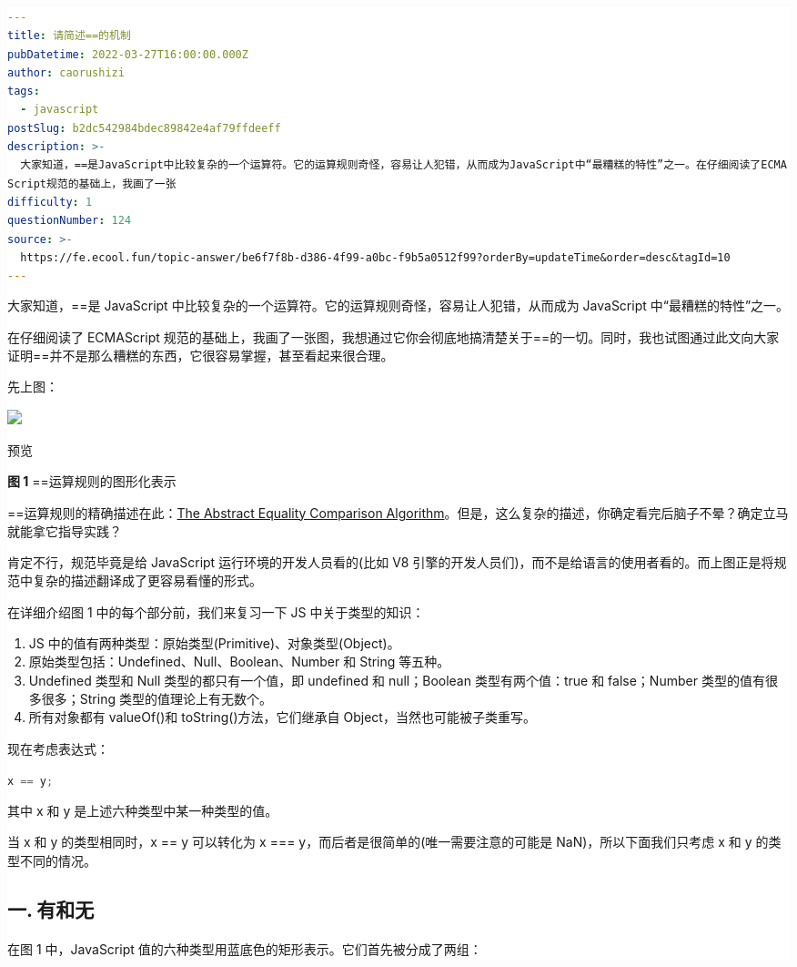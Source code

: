 ```yaml
---
title: 请简述==的机制
pubDatetime: 2022-03-27T16:00:00.000Z
author: caorushizi
tags:
  - javascript
postSlug: b2dc542984bdec89842e4af79ffdeeff
description: >-
  大家知道，==是JavaScript中比较复杂的一个运算符。它的运算规则奇怪，容易让人犯错，从而成为JavaScript中“最糟糕的特性”之一。在仔细阅读了ECMAScript规范的基础上，我画了一张
difficulty: 1
questionNumber: 124
source: >-
  https://fe.ecool.fun/topic-answer/be6f7f8b-d386-4f99-a0bc-f9b5a0512f99?orderBy=updateTime&order=desc&tagId=10
---
```


大家知道，==是 JavaScript 中比较复杂的一个运算符。它的运算规则奇怪，容易让人犯错，从而成为 JavaScript 中“最糟糕的特性”之一。

在仔细阅读了 ECMAScript 规范的基础上，我画了一张图，我想通过它你会彻底地搞清楚关于==的一切。同时，我也试图通过此文向大家证明==并不是那么糟糕的东西，它很容易掌握，甚至看起来很合理。

先上图：

![](https://pic3.zhimg.com/80/0ea77966986b068628b17c33419e4476_1440w.png)

预览

**图 1** ==运算规则的图形化表示

\==运算规则的精确描述在此：[The Abstract Equality Comparison Algorithm](https://link.zhihu.com/?target=http%3A//es5.github.io/%23x11.9.3)。但是，这么复杂的描述，你确定看完后脑子不晕？确定立马就能拿它指导实践？

肯定不行，规范毕竟是给 JavaScript 运行环境的开发人员看的(比如 V8 引擎的开发人员们)，而不是给语言的使用者看的。而上图正是将规范中复杂的描述翻译成了更容易看懂的形式。

在详细介绍图 1 中的每个部分前，我们来复习一下 JS 中关于类型的知识：

1.  JS 中的值有两种类型：原始类型(Primitive)、对象类型(Object)。
2.  原始类型包括：Undefined、Null、Boolean、Number 和 String 等五种。
3.  Undefined 类型和 Null 类型的都只有一个值，即 undefined 和 null；Boolean 类型有两个值：true 和 false；Number 类型的值有很多很多；String 类型的值理论上有无数个。
4.  所有对象都有 valueOf()和 toString()方法，它们继承自 Object，当然也可能被子类重写。

现在考虑表达式：

```js
x == y;
```

其中 x 和 y 是上述六种类型中某一种类型的值。

当 x 和 y 的类型相同时，x == y 可以转化为 x === y，而后者是很简单的(唯一需要注意的可能是 NaN)，所以下面我们只考虑 x 和 y 的类型不同的情况。

## 一. 有和无

在图 1 中，JavaScript 值的六种类型用蓝底色的矩形表示。它们首先被分成了两组：
